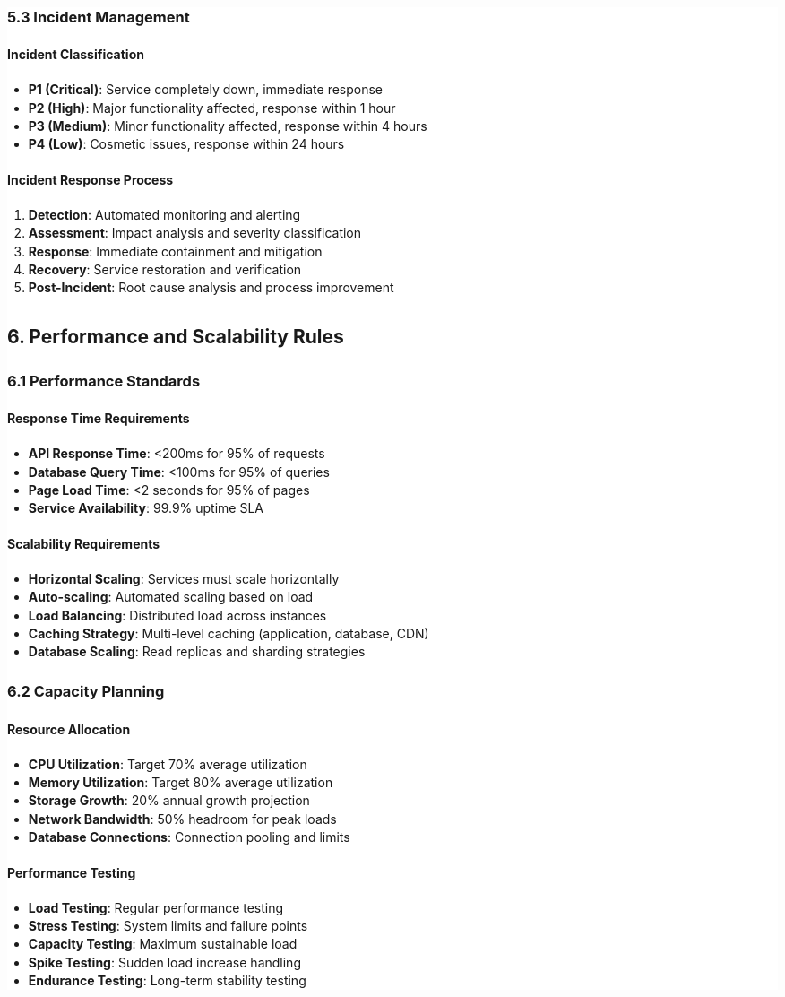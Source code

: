 ### 5.3 Incident Management

#### Incident Classification

- **P1 (Critical)**: Service completely down, immediate response
- **P2 (High)**: Major functionality affected, response within 1 hour
- **P3 (Medium)**: Minor functionality affected, response within 4 hours
- **P4 (Low)**: Cosmetic issues, response within 24 hours

#### Incident Response Process

1. **Detection**: Automated monitoring and alerting
2. **Assessment**: Impact analysis and severity classification
3. **Response**: Immediate containment and mitigation
4. **Recovery**: Service restoration and verification
5. **Post-Incident**: Root cause analysis and process improvement

## 6. Performance and Scalability Rules

### 6.1 Performance Standards

#### Response Time Requirements

- **API Response Time**: <200ms for 95% of requests
- **Database Query Time**: <100ms for 95% of queries
- **Page Load Time**: <2 seconds for 95% of pages
- **Service Availability**: 99.9% uptime SLA

#### Scalability Requirements

- **Horizontal Scaling**: Services must scale horizontally
- **Auto-scaling**: Automated scaling based on load
- **Load Balancing**: Distributed load across instances
- **Caching Strategy**: Multi-level caching (application, database, CDN)
- **Database Scaling**: Read replicas and sharding strategies

### 6.2 Capacity Planning

#### Resource Allocation

- **CPU Utilization**: Target 70% average utilization
- **Memory Utilization**: Target 80% average utilization
- **Storage Growth**: 20% annual growth projection
- **Network Bandwidth**: 50% headroom for peak loads
- **Database Connections**: Connection pooling and limits

#### Performance Testing

- **Load Testing**: Regular performance testing
- **Stress Testing**: System limits and failure points
- **Capacity Testing**: Maximum sustainable load
- **Spike Testing**: Sudden load increase handling
- **Endurance Testing**: Long-term stability testing
